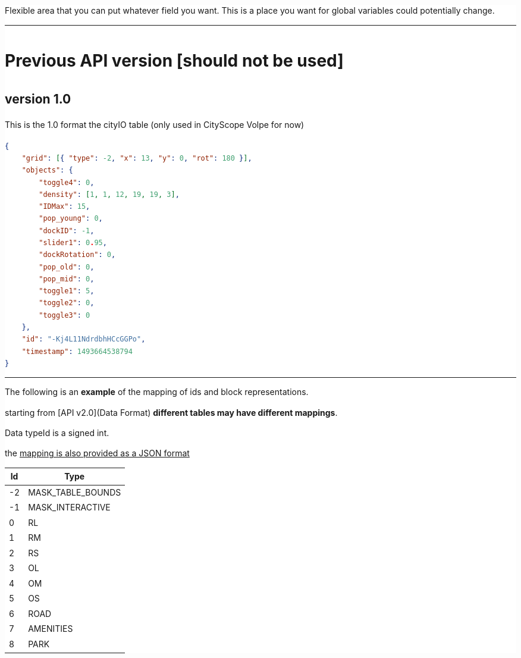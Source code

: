 Flexible area that you can put whatever field you want. This is a place you want for global variables could potentially change.

---

# Previous API version [should not be used]

## version 1.0

This is the 1.0 format the cityIO table (only used in CityScope Volpe for now)

```json
{
    "grid": [{ "type": -2, "x": 13, "y": 0, "rot": 180 }],
    "objects": {
        "toggle4": 0,
        "density": [1, 1, 12, 19, 19, 3],
        "IDMax": 15,
        "pop_young": 0,
        "dockID": -1,
        "slider1": 0.95,
        "dockRotation": 0,
        "pop_old": 0,
        "pop_mid": 0,
        "toggle1": 5,
        "toggle2": 0,
        "toggle3": 0
    },
    "id": "-Kj4L11NdrdbhHCcGGPo",
    "timestamp": 1493664538794
}
```

---

The following is an **example** of the mapping of ids and block representations.

starting from [API v2.0](Data Format) **different tables may have different mappings**.

Data typeId is a signed int.

the [mapping is also provided as a JSON format](https://cityio.media.mit.edu/api/table/citymatrix_volpe)

| Id  | Type              |
| --- | ----------------- |
| -2  | MASK_TABLE_BOUNDS |
| -1  | MASK_INTERACTIVE  |
| 0   | RL                |
| 1   | RM                |
| 2   | RS                |
| 3   | OL                |
| 4   | OM                |
| 5   | OS                |
| 6   | ROAD              |
| 7   | AMENITIES         |
| 8   | PARK              |